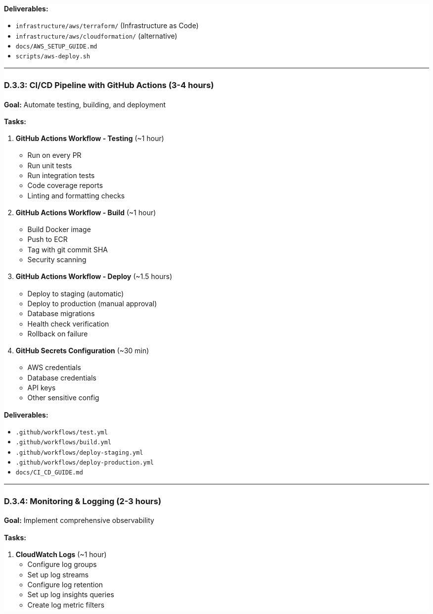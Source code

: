 **Deliverables:**
- `infrastructure/aws/terraform/` (Infrastructure as Code)
- `infrastructure/aws/cloudformation/` (alternative)
- `docs/AWS_SETUP_GUIDE.md`
- `scripts/aws-deploy.sh`

---

### D.3.3: CI/CD Pipeline with GitHub Actions (3-4 hours)
**Goal:** Automate testing, building, and deployment

**Tasks:**
1. **GitHub Actions Workflow - Testing** (~1 hour)
   - Run on every PR
   - Run unit tests
   - Run integration tests
   - Code coverage reports
   - Linting and formatting checks

2. **GitHub Actions Workflow - Build** (~1 hour)
   - Build Docker image
   - Push to ECR
   - Tag with git commit SHA
   - Security scanning

3. **GitHub Actions Workflow - Deploy** (~1.5 hours)
   - Deploy to staging (automatic)
   - Deploy to production (manual approval)
   - Database migrations
   - Health check verification
   - Rollback on failure

4. **GitHub Secrets Configuration** (~30 min)
   - AWS credentials
   - Database credentials
   - API keys
   - Other sensitive config

**Deliverables:**
- `.github/workflows/test.yml`
- `.github/workflows/build.yml`
- `.github/workflows/deploy-staging.yml`
- `.github/workflows/deploy-production.yml`
- `docs/CI_CD_GUIDE.md`

---

### D.3.4: Monitoring & Logging (2-3 hours)
**Goal:** Implement comprehensive observability

**Tasks:**
1. **CloudWatch Logs** (~1 hour)
   - Configure log groups
   - Set up log streams
   - Configure log retention
   - Set up log insights queries
   - Create log metric filters
